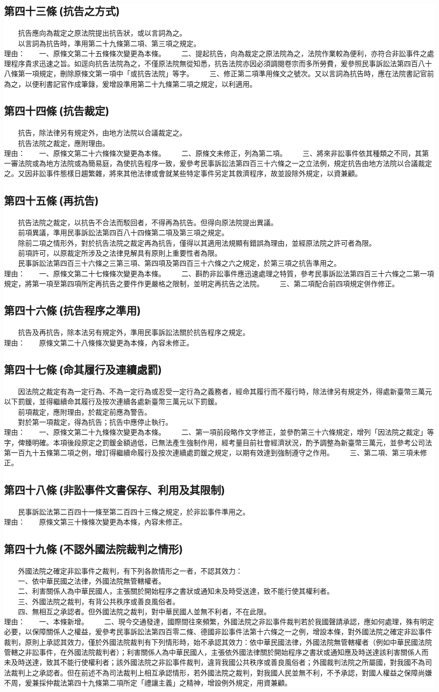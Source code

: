 第四十三條 (抗告之方式)
-----------------------
　　抗告應向為裁定之原法院提出抗告狀，或以言詞為之。  
　　以言詞為抗告時，準用第二十九條第二項、第三項之規定。  
理由：　　一、原條文第二十五條條次變更為本條。
　　二、提起抗告，向為裁定之原法院為之，法院作業較為便利，亦符合非訟事件之處理程序貴求迅速之旨。如逕向抗告法院為之，不僅原法院無從知悉，抗告法院亦因必須調閱卷宗而多所勞費，爰參照民事訴訟法第四百八十八條第一項規定，刪除原條文第一項中「或抗告法院」等字。
　　三、修正第二項準用條文之號次。又以言詞為抗告時，應在法院書記官前為之，以便利書記官作成筆錄，爰增設準用第二十九條第二項之規定，以利適用。

第四十四條 (抗告裁定)
---------------------
　　抗告，除法律另有規定外，由地方法院以合議裁定之。  
　　抗告法院之裁定，應附理由。  
理由：　　一、原條文第二十六條條次變更為本條。
　　二、原條文未修正，列為第二項。
　　三、將來非訟事件依其種類之不同，其第一審法院或為地方法院或為簡易庭，為使抗告程序一致，爰參考民事訴訟法第四百三十六條之一之立法例，規定抗告由地方法院以合議裁定之。又因非訟事件態樣日趨繁雜，將來其他法律或會就某些特定事件另定其救濟程序，故並設除外規定，以資兼顧。

第四十五條 (再抗告)
-------------------
　　抗告法院之裁定，以抗告不合法而駁回者，不得再為抗告。但得向原法院提出異議。  
　　前項異議，準用民事訴訟法第四百八十四條第二項及第三項之規定。  
　　除前二項之情形外，對於抗告法院之裁定再為抗告，僅得以其適用法規顯有錯誤為理由，並經原法院之許可者為限。  
　　前項許可，以原裁定所涉及之法律見解具有原則上重要性者為限。  
　　民事訴訟法第四百三十六條之三第三項、第四項及第四百三十六條之六之規定，於第三項之抗告準用之。  
理由：　　一、原條文第二十七條條次變更為本條。
　　二、斟酌非訟事件應迅速處理之特質，參考民事訴訟法第四百三十六條之二第一項規定，將第一項至第四項所定再抗告之要件作更嚴格之限制，並明定再抗告之法院。
　　三、第二項配合前四項規定併作修正。

第四十六條 (抗告程序之準用)
---------------------------
　　抗告及再抗告，除本法另有規定外，準用民事訴訟法關於抗告程序之規定。  
理由：　　原條文第二十八條條次變更為本條，內容未修正。

第四十七條 (命其履行及連續處罰)
-------------------------------
　　因法院之裁定有為一定行為、不為一定行為或忍受一定行為之義務者，經命其履行而不履行時，除法律另有規定外，得處新臺幣三萬元以下罰鍰，並得繼續命其履行及按次連續各處新臺幣三萬元以下罰鍰。  
　　前項裁定，應附理由，於裁定前應為警告。  
　　對於第一項裁定，得為抗告；抗告中應停止執行。  
理由：　　一、原條文第二十九條條次變更為本條。
　　二、第一項前段略作文字修正，並參酌第三十六條規定，增列「因法院之裁定」等字，俾臻明確。本項後段原定之罰鍰金額過低，已無法產生強制作用，經考量目前社會經濟狀況，酌予調整為新臺幣三萬元，並參考公司法第一百九十五條第二項之例，增訂得繼續命履行及按次連續處罰鍰之規定，以期有效達到強制遵守之作用。
　　三、第二項、第三項未修正。

第四十八條 (非訟事件文書保存、利用及其限制)
-------------------------------------------
　　民事訴訟法第二百四十一條至第二百四十三條之規定，於非訟事件準用之。  
理由：　　原條文第三十條條次變更為本條，內容未修正。

第四十九條 (不認外國法院裁判之情形)
-----------------------------------
　　外國法院之確定非訟事件之裁判，有下列各款情形之一者，不認其效力：  
　　一、依中華民國之法律，外國法院無管轄權者。  
　　二、利害關係人為中華民國人，主張關於開始程序之書狀或通知未及時受送達，致不能行使其權利者。  
　　三、外國法院之裁判，有背公共秩序或善良風俗者。  
　　四、無相互之承認者。但外國法院之裁判，對中華民國人並無不利者，不在此限。  
理由：　　一、本條新增。
　　二、現今交通發達，國際間往來頻繁，外國法院之非訟事件裁判若於我國聲請承認，應如何處理，殊有明定必要，以保障關係人之權益，爰參考民事訴訟法第四百零二條、德國非訟事件法第十六條之一之例，增設本條，對外國法院之確定非訟事件裁判，原則上承認其效力，僅於外國法院裁判有下列情形時，始不承認其效力：依中華民國法律，外國法院無管轄權者（例如中華民國法院管轄之非訟事件，在外國法院裁判者）；利害關係人為中華民國人，主張依外國法律關於開始程序之書狀或通知應及時送達該利害關係人而未及時送達，致其不能行使權利者；該外國法院之非訟事件裁判，違背我國公共秩序或善良風俗者；外國裁判法院之所屬國，對我國不為司法裁判上之承認者。但在前述不為司法裁判上相互承認情形，若外國法院之裁判，對我國人民並無不利，不予承認，對國人權益之保障尚嫌不周，爰兼採仲裁法第四十九條第二項所定「禮讓主義」之精神，增設例外規定，用資兼顧。
